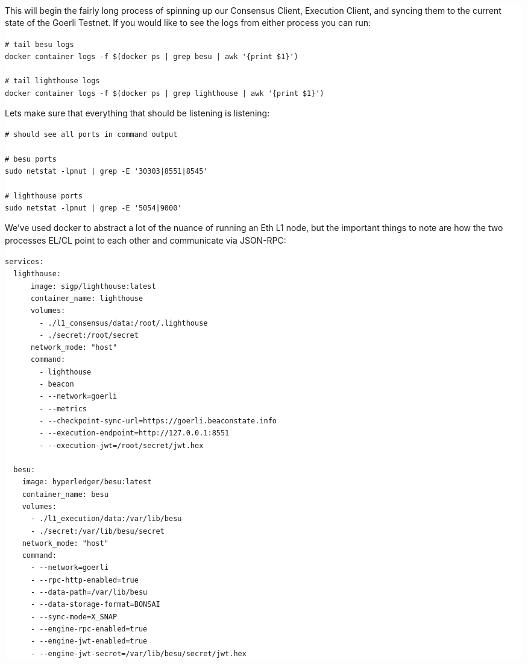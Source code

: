 This will begin the fairly long process of spinning up our Consensus Client, Execution Client, and syncing them to the current state of the Goerli Testnet. If you would like to see the logs from either process you can run:

```
# tail besu logs
docker container logs -f $(docker ps | grep besu | awk '{print $1}')

# tail lighthouse logs
docker container logs -f $(docker ps | grep lighthouse | awk '{print $1}')
```

Lets make sure that everything that should be listening is listening:

```
# should see all ports in command output

# besu ports
sudo netstat -lpnut | grep -E '30303|8551|8545'

# lighthouse ports
sudo netstat -lpnut | grep -E '5054|9000'
```

We’ve used docker to abstract a lot of the nuance of running an Eth L1 node, but the important things to note are how the two processes EL/CL point to each other and communicate via JSON-RPC:

```
services:
  lighthouse:
      image: sigp/lighthouse:latest
      container_name: lighthouse
      volumes:
        - ./l1_consensus/data:/root/.lighthouse
        - ./secret:/root/secret
      network_mode: "host"
      command:
        - lighthouse
        - beacon
        - --network=goerli
        - --metrics
        - --checkpoint-sync-url=https://goerli.beaconstate.info
        - --execution-endpoint=http://127.0.0.1:8551
        - --execution-jwt=/root/secret/jwt.hex

  besu:
    image: hyperledger/besu:latest
    container_name: besu
    volumes:
      - ./l1_execution/data:/var/lib/besu
      - ./secret:/var/lib/besu/secret
    network_mode: "host"
    command:
      - --network=goerli
      - --rpc-http-enabled=true
      - --data-path=/var/lib/besu
      - --data-storage-format=BONSAI
      - --sync-mode=X_SNAP
      - --engine-rpc-enabled=true
      - --engine-jwt-enabled=true
      - --engine-jwt-secret=/var/lib/besu/secret/jwt.hex
```

